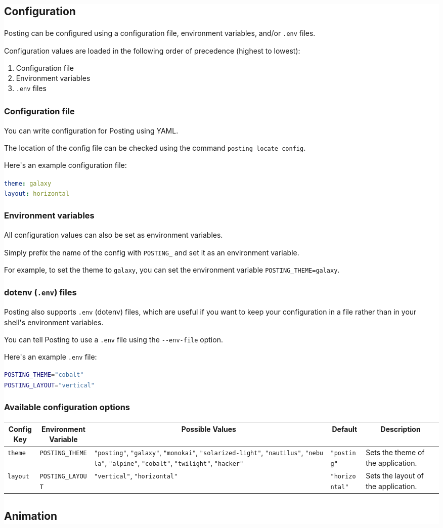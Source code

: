 ## Configuration

Posting can be configured using a configuration file, environment variables, and/or `.env` files.

Configuration values are loaded in the following order of precedence (highest to lowest):

1. Configuration file
2. Environment variables
3. `.env` files

### Configuration file

You can write configuration for Posting using YAML.

The location of the config file can be checked using the command `posting locate config`.

Here's an example configuration file:

```yaml
theme: galaxy
layout: horizontal
```

### Environment variables

All configuration values can also be set as environment variables.

Simply prefix the name of the config with `POSTING_` and set it as an environment variable.

For example, to set the theme to `galaxy`, you can set the environment variable `POSTING_THEME=galaxy`.

### dotenv (`.env`) files

Posting also supports `.env` (dotenv) files, which are useful if you want to keep your configuration in a file rather than in your shell's environment variables.

You can tell Posting to use a `.env` file using the `--env-file` option.

Here's an example `.env` file:

```bash
POSTING_THEME="cobalt"
POSTING_LAYOUT="vertical"
```

### Available configuration options


| Config Key | Environment Variable | Possible Values       | Default | Description                                      |
|------------|----------------------|-----------------------|---------|--------------------------------------------------|
| `theme`    | `POSTING_THEME`      | `"posting"`, `"galaxy"`, `"monokai"`, `"solarized-light"`, `"nautilus"`, `"nebula"`, `"alpine"`, `"cobalt"`, `"twilight"`, `"hacker"` | `"posting"` | Sets the theme of the application.               |
| `layout`   | `POSTING_LAYOUT`     | `"vertical"`, `"horizontal"` | `"horizontal"` | Sets the layout of the application.              |

## Animation
